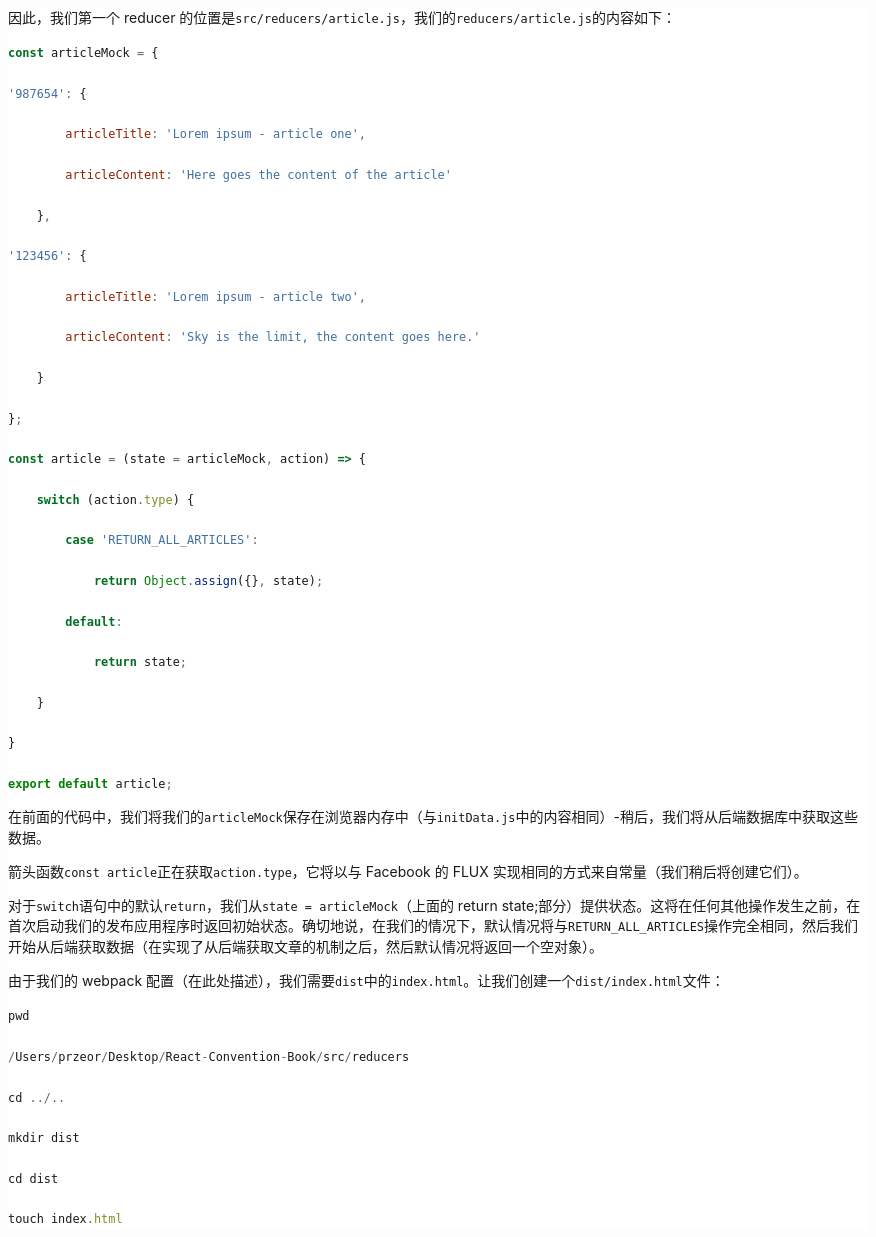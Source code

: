 因此，我们第一个 reducer 的位置是`src/reducers/article.js`，我们的`reducers/article.js`的内容如下：

```jsx
const articleMock = { 

'987654': { 

        articleTitle: 'Lorem ipsum - article one', 

        articleContent: 'Here goes the content of the article' 

    }, 

'123456': { 

        articleTitle: 'Lorem ipsum - article two', 

        articleContent: 'Sky is the limit, the content goes here.' 

    } 

}; 

const article = (state = articleMock, action) => { 

    switch (action.type) { 

        case 'RETURN_ALL_ARTICLES': 

            return Object.assign({}, state); 

        default: 

            return state; 

    } 

} 

export default article;

```

在前面的代码中，我们将我们的`articleMock`保存在浏览器内存中（与`initData.js`中的内容相同）-稍后，我们将从后端数据库中获取这些数据。

箭头函数`const article`正在获取`action.type`，它将以与 Facebook 的 FLUX 实现相同的方式来自常量（我们稍后将创建它们）。

对于`switch`语句中的默认`return`，我们从`state = articleMock`（上面的 return state;部分）提供状态。这将在任何其他操作发生之前，在首次启动我们的发布应用程序时返回初始状态。确切地说，在我们的情况下，默认情况将与`RETURN_ALL_ARTICLES`操作完全相同，然后我们开始从后端获取数据（在实现了从后端获取文章的机制之后，然后默认情况将返回一个空对象）。

由于我们的 webpack 配置（在此处描述），我们需要`dist`中的`index.html`。让我们创建一个`dist/index.html`文件：

```jsx
pwd 

/Users/przeor/Desktop/React-Convention-Book/src/reducers 

cd ../.. 

mkdir dist 

cd dist 

touch index.html 

```